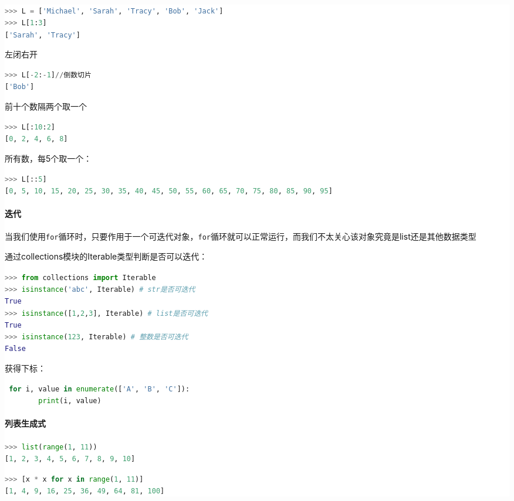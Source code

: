 ```python
>>> L = ['Michael', 'Sarah', 'Tracy', 'Bob', 'Jack']
>>> L[1:3]
['Sarah', 'Tracy']
```

左闭右开

```python
>>> L[-2:-1]//倒数切片
['Bob']
```

前十个数隔两个取一个

```python
>>> L[:10:2]
[0, 2, 4, 6, 8]
```

所有数，每5个取一个：

```python
>>> L[::5]
[0, 5, 10, 15, 20, 25, 30, 35, 40, 45, 50, 55, 60, 65, 70, 75, 80, 85, 90, 95]
```

#### 迭代

当我们使用`for`循环时，只要作用于一个可迭代对象，`for`循环就可以正常运行，而我们不太关心该对象究竟是list还是其他数据类型

通过collections模块的Iterable类型判断是否可以迭代：

```python
>>> from collections import Iterable
>>> isinstance('abc', Iterable) # str是否可迭代
True
>>> isinstance([1,2,3], Iterable) # list是否可迭代
True
>>> isinstance(123, Iterable) # 整数是否可迭代
False
```

获得下标：

```python
 for i, value in enumerate(['A', 'B', 'C']):
        print(i, value)
```

#### 列表生成式

```python
>>> list(range(1, 11))
[1, 2, 3, 4, 5, 6, 7, 8, 9, 10]
```

```python
>>> [x * x for x in range(1, 11)]
[1, 4, 9, 16, 25, 36, 49, 64, 81, 100]
```
